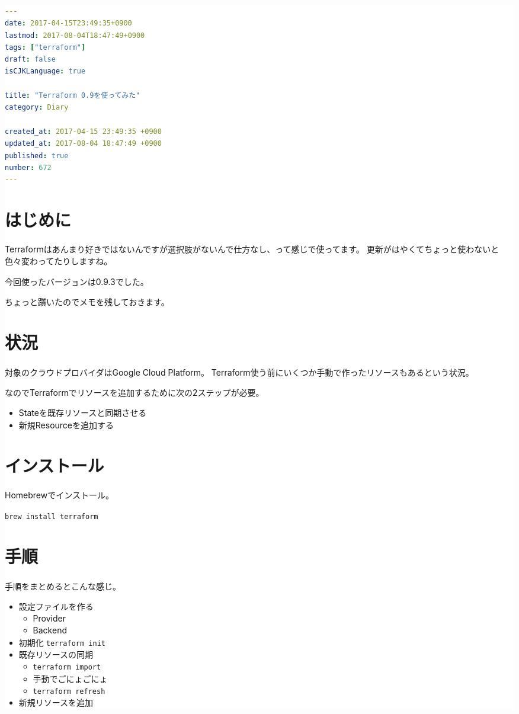 ```yaml
---
date: 2017-04-15T23:49:35+0900
lastmod: 2017-08-04T18:47:49+0900
tags: ["terraform"]
draft: false
isCJKLanguage: true

title: "Terraform 0.9を使ってみた"
category: Diary

created_at: 2017-04-15 23:49:35 +0900
updated_at: 2017-08-04 18:47:49 +0900
published: true
number: 672
---
```


# はじめに
Terraformはあんまり好きではないんですが選択肢がないんで仕方なし、って感じで使ってます。
更新がはやくてちょっと使わないと色々変わってたりしますね。

今回使ったバージョンは0.9.3でした。

ちょっと躓いたのでメモを残しておきます。

# 状況
対象のクラウドプロバイダはGoogle Cloud Platform。
Terraform使う前にいくつか手動で作ったリソースもあるという状況。

なのでTerraformでリソースを追加するために次の2ステップが必要。

* Stateを既存リソースと同期させる
* 新規Resourceを追加する

# インストール
Homebrewでインストール。

```bash
brew install terraform
```

# 手順
手順をまとめるとこんな感じ。

* 設定ファイルを作る
    * Provider
    * Backend
* 初期化 `terraform init`
* 既存リソースの同期
    * `terraform import`
    * 手動でごにょごにょ
    * `terraform refresh`
* 新規リソースを追加

